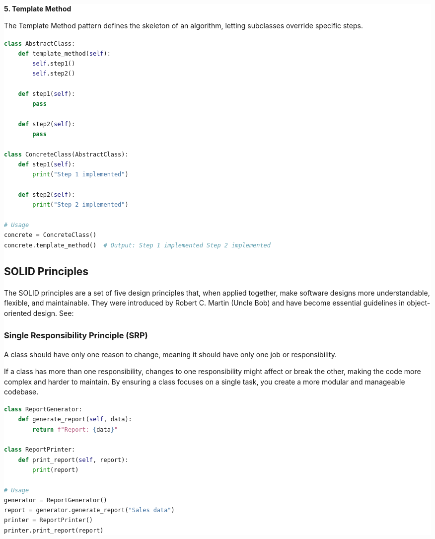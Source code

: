 **5. Template Method**

The Template Method pattern defines the skeleton of an algorithm, letting subclasses override specific steps.

```python
class AbstractClass:
    def template_method(self):
        self.step1()
        self.step2()

    def step1(self):
        pass

    def step2(self):
        pass

class ConcreteClass(AbstractClass):
    def step1(self):
        print("Step 1 implemented")

    def step2(self):
        print("Step 2 implemented")

# Usage
concrete = ConcreteClass()
concrete.template_method()  # Output: Step 1 implemented Step 2 implemented
```

## SOLID Principles

The SOLID principles are a set of five design principles that, when applied together, make software designs more understandable, flexible, and maintainable. They were introduced by Robert C. Martin (Uncle Bob) and have become essential guidelines in object-oriented design. See:

### Single Responsibility Principle (SRP)

A class should have only one reason to change, meaning it should have only one job or responsibility.

If a class has more than one responsibility, changes to one responsibility might affect or break the other, making the code more complex and harder to maintain. By ensuring a class focuses on a single task, you create a more modular and manageable codebase.

```python
class ReportGenerator:
    def generate_report(self, data):
        return f"Report: {data}"

class ReportPrinter:
    def print_report(self, report):
        print(report)

# Usage
generator = ReportGenerator()
report = generator.generate_report("Sales data")
printer = ReportPrinter()
printer.print_report(report)
```
